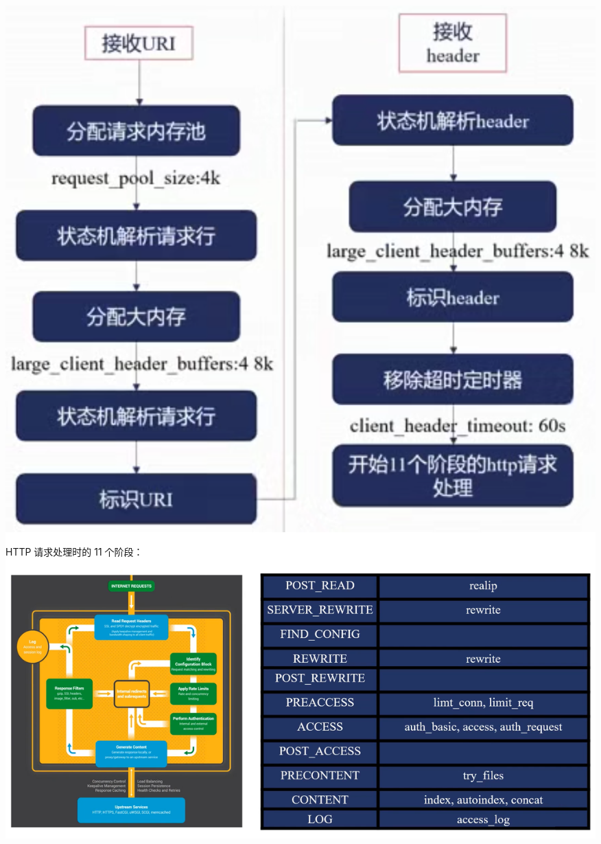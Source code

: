 ![接收请求HTTP模块](./图片/接收请求HTTP模块.png)

HTTP 请求处理时的 11 个阶段：

![HTTP请求处理时的11个阶段](./图片/HTTP请求处理时的11个阶段.png)
